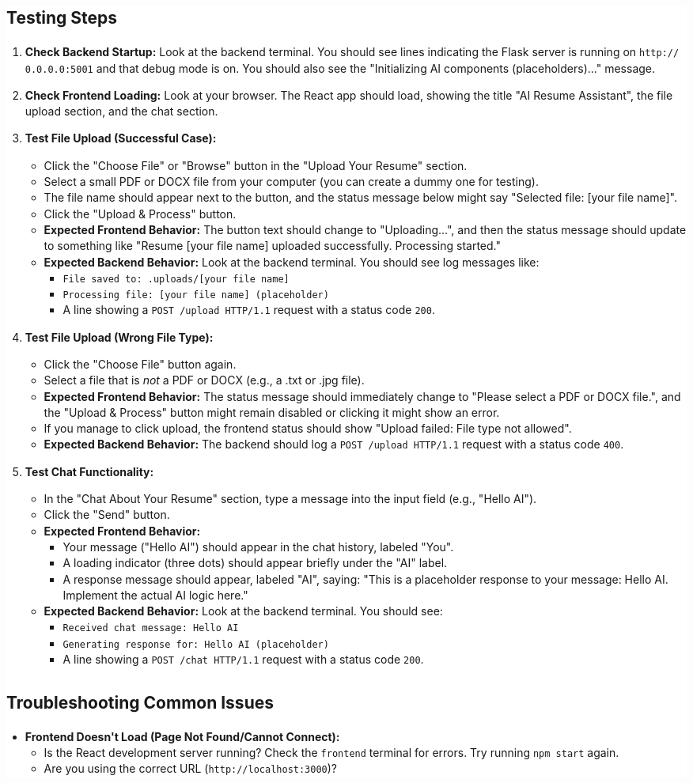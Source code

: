 ## Testing Steps

1.  **Check Backend Startup:** Look at the backend terminal. You should see lines indicating the Flask server is running on `http://0.0.0.0:5001` and that debug mode is on. You should also see the "Initializing AI components (placeholders)..." message.

2.  **Check Frontend Loading:** Look at your browser. The React app should load, showing the title "AI Resume Assistant", the file upload section, and the chat section.

3.  **Test File Upload (Successful Case):**
    *   Click the "Choose File" or "Browse" button in the "Upload Your Resume" section.
    *   Select a small PDF or DOCX file from your computer (you can create a dummy one for testing).
    *   The file name should appear next to the button, and the status message below might say "Selected file: [your file name]".
    *   Click the "Upload & Process" button.
    *   **Expected Frontend Behavior:** The button text should change to "Uploading...", and then the status message should update to something like "Resume [your file name] uploaded successfully. Processing started."
    *   **Expected Backend Behavior:** Look at the backend terminal. You should see log messages like:
        *   `File saved to: .uploads/[your file name]`
        *   `Processing file: [your file name] (placeholder)`
        *   A line showing a `POST /upload HTTP/1.1` request with a status code `200`.

4.  **Test File Upload (Wrong File Type):**
    *   Click the "Choose File" button again.
    *   Select a file that is *not* a PDF or DOCX (e.g., a .txt or .jpg file).
    *   **Expected Frontend Behavior:** The status message should immediately change to "Please select a PDF or DOCX file.", and the "Upload & Process" button might remain disabled or clicking it might show an error.
    *   If you manage to click upload, the frontend status should show "Upload failed: File type not allowed".
    *   **Expected Backend Behavior:** The backend should log a `POST /upload HTTP/1.1` request with a status code `400`.

5.  **Test Chat Functionality:**
    *   In the "Chat About Your Resume" section, type a message into the input field (e.g., "Hello AI").
    *   Click the "Send" button.
    *   **Expected Frontend Behavior:**
        *   Your message ("Hello AI") should appear in the chat history, labeled "You".
        *   A loading indicator (three dots) should appear briefly under the "AI" label.
        *   A response message should appear, labeled "AI", saying: "This is a placeholder response to your message: Hello AI. Implement the actual AI logic here."
    *   **Expected Backend Behavior:** Look at the backend terminal. You should see:
        *   `Received chat message: Hello AI`
        *   `Generating response for: Hello AI (placeholder)`
        *   A line showing a `POST /chat HTTP/1.1` request with a status code `200`.

## Troubleshooting Common Issues

*   **Frontend Doesn't Load (Page Not Found/Cannot Connect):**
    *   Is the React development server running? Check the `frontend` terminal for errors. Try running `npm start` again.
    *   Are you using the correct URL (`http://localhost:3000`)?
